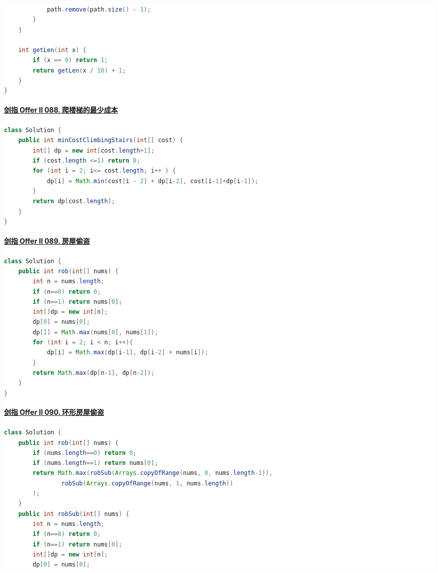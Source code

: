 ```java
            path.remove(path.size() - 1);
        }
    }

    int getLen(int x) {
        if (x == 0) return 1;
        return getLen(x / 10) + 1;
    }
}
```

#### [剑指 Offer II 088. 爬楼梯的最少成本](https://leetcode-cn.com/problems/GzCJIP/)

```java
class Solution {
    public int minCostClimbingStairs(int[] cost) {
        int[] dp = new int[cost.length+1];
        if (cost.length <=1) return 0;
        for (int i = 2; i<= cost.length; i++ ) {
            dp[i] = Math.min(cost[i - 2] + dp[i-2], cost[i-1]+dp[i-1]);
        }
        return dp[cost.length];
    }
}
```

#### [剑指 Offer II 089. 房屋偷盗](https://leetcode-cn.com/problems/Gu0c2T/)

```java
class Solution {
    public int rob(int[] nums) {
        int n = nums.length;
        if (n==0) return 0;
        if (n==1) return nums[0];
        int[]dp = new int[n];
        dp[0] = nums[0];
        dp[1] = Math.max(nums[0], nums[1]);
        for (int i = 2; i < n; i++){
            dp[i] = Math.max(dp[i-1], dp[i-2] + nums[i]);
        }
        return Math.max(dp[n-1], dp[n-2]);
    }
}
```

#### [剑指 Offer II 090. 环形房屋偷盗](https://leetcode-cn.com/problems/PzWKhm/)

```java
class Solution {
    public int rob(int[] nums) {
        if (nums.length==0) return 0;
        if (nums.length==1) return nums[0];
        return Math.max(robSub(Arrays.copyOfRange(nums, 0, nums.length-1)),
                robSub(Arrays.copyOfRange(nums, 1, nums.length))
        );
    }
    public int robSub(int[] nums) {
        int n = nums.length;
        if (n==0) return 0;
        if (n==1) return nums[0];
        int[]dp = new int[n];
        dp[0] = nums[0];
```